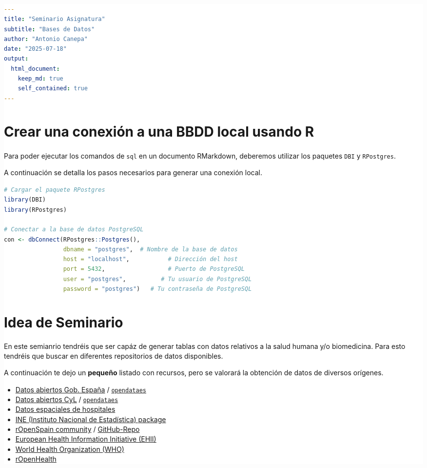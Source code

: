 ```yaml
---
title: "Seminario Asignatura"
subtitle: "Bases de Datos"
author: "Antonio Canepa"
date: "2025-07-18"
output: 
  html_document:
    keep_md: true
    self_contained: true
---
```


# Crear una conexión a una BBDD local usando R

Para poder ejecutar los comandos de `sql` en un documento RMarkdown, deberemos utilizar los paquetes `DBI` y `RPostgres`. 

A continuación se detalla los pasos necesarios para generar una conexión local.


``` r
# Cargar el paquete RPostgres
library(DBI)
library(RPostgres)

# Conectar a la base de datos PostgreSQL
con <- dbConnect(RPostgres::Postgres(),
                 dbname = "postgres",  # Nombre de la base de datos
                 host = "localhost",           # Dirección del host
                 port = 5432,                  # Puerto de PostgreSQL
                 user = "postgres",          # Tu usuario de PostgreSQL
                 password = "postgres")   # Tu contraseña de PostgreSQL
```

# Idea de Seminario
En este semianrio tendréis que ser capáz de generar tablas con datos relativos a la salud humana y/o biomedicina. Para esto tendréis que buscar en diferentes repositorios de datos disponibles.

A continuación te dejo un **pequeño** listado con recursos, pero se valorará la obtención de datos de diversos orígenes.

  - [Datos abiertos Gob. España](https://datos.gob.es/es/catalogo) / [`opendataes`](https://github.com/rOpenSpain/opendataes)
  - [Datos abiertos CyL](https://datosabiertos.jcyl.es/web/es/datos-abiertos-castilla-leon.html) / [`opendataes`](https://github.com/rOpenSpain/opendataes)
  - [Datos espaciales de hospitales](https://opendata.esri.es/datasets/ComunidadSIG::hospitales-de-espa%C3%B1a/about)
  - [INE (Instituto Nacional de Estadística) package](https://inebaser.wordpress.com/)
  - [rOpenSpain community](https://ropenspain.es/) / [GitHub-Repo](https://github.com/rOpenSpain)
  - [European Health Information Initiative (EHII)](https://www.euro.who.int/en/data-and-evidence/european-health-information-initiative-ehii)
  - [World Health Organization (WHO)](https://www.who.int/data)
  - [rOpenHealth](https://github.com/rOpenHealth)
